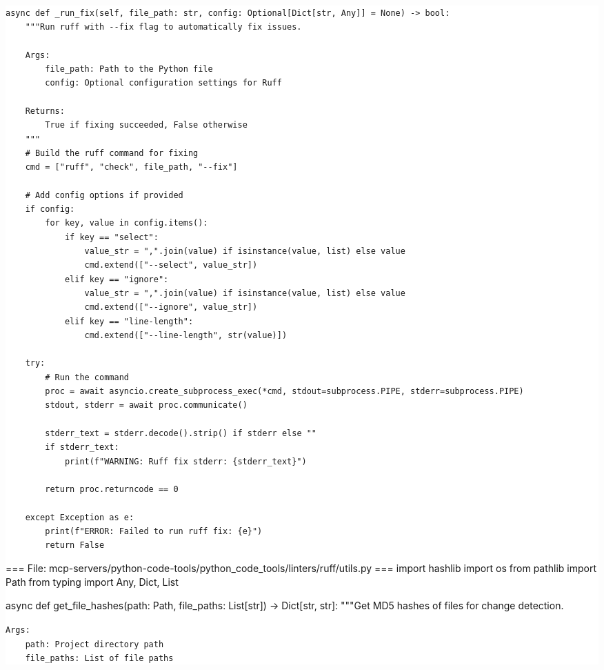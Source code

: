     async def _run_fix(self, file_path: str, config: Optional[Dict[str, Any]] = None) -> bool:
        """Run ruff with --fix flag to automatically fix issues.

        Args:
            file_path: Path to the Python file
            config: Optional configuration settings for Ruff

        Returns:
            True if fixing succeeded, False otherwise
        """
        # Build the ruff command for fixing
        cmd = ["ruff", "check", file_path, "--fix"]

        # Add config options if provided
        if config:
            for key, value in config.items():
                if key == "select":
                    value_str = ",".join(value) if isinstance(value, list) else value
                    cmd.extend(["--select", value_str])
                elif key == "ignore":
                    value_str = ",".join(value) if isinstance(value, list) else value
                    cmd.extend(["--ignore", value_str])
                elif key == "line-length":
                    cmd.extend(["--line-length", str(value)])

        try:
            # Run the command
            proc = await asyncio.create_subprocess_exec(*cmd, stdout=subprocess.PIPE, stderr=subprocess.PIPE)
            stdout, stderr = await proc.communicate()

            stderr_text = stderr.decode().strip() if stderr else ""
            if stderr_text:
                print(f"WARNING: Ruff fix stderr: {stderr_text}")

            return proc.returncode == 0

        except Exception as e:
            print(f"ERROR: Failed to run ruff fix: {e}")
            return False


=== File: mcp-servers/python-code-tools/python_code_tools/linters/ruff/utils.py ===
import hashlib
import os
from pathlib import Path
from typing import Any, Dict, List


async def get_file_hashes(path: Path, file_paths: List[str]) -> Dict[str, str]:
    """Get MD5 hashes of files for change detection.

    Args:
        path: Project directory path
        file_paths: List of file paths
